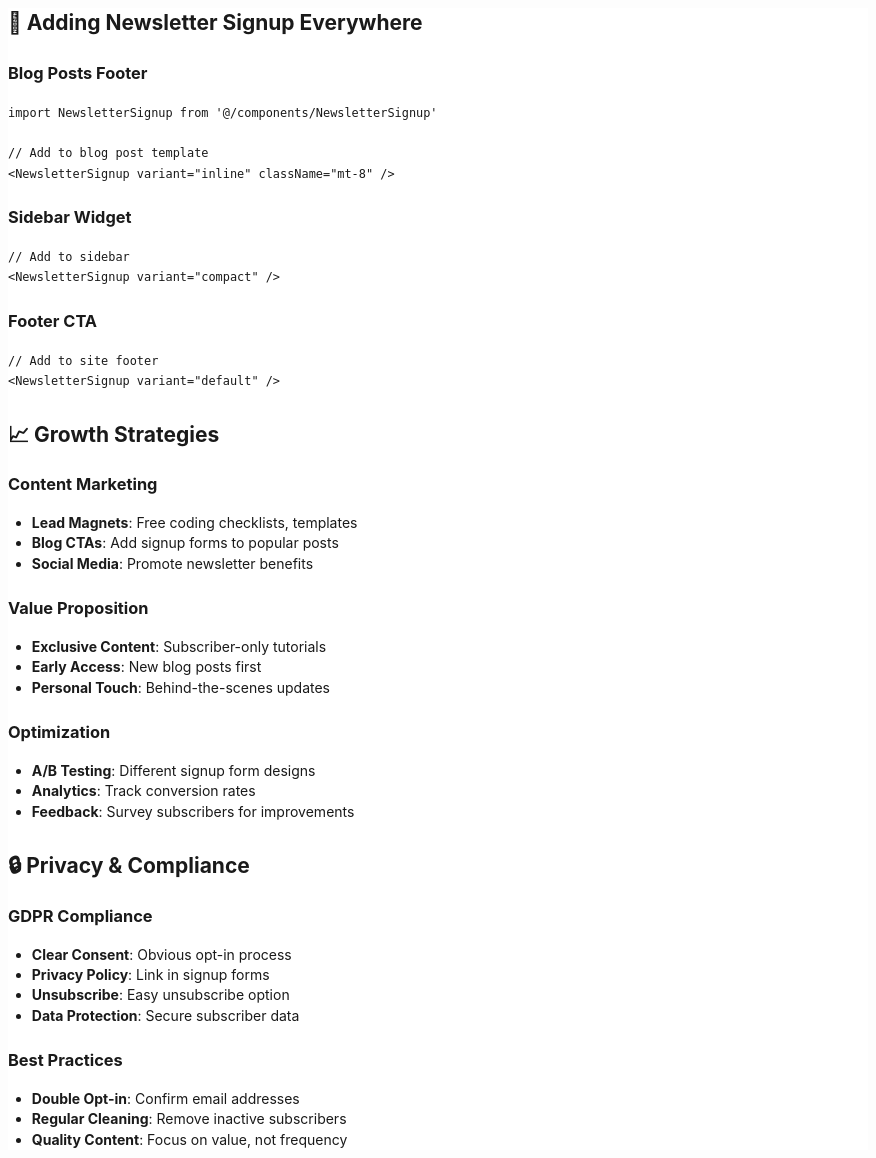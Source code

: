 ## 📱 **Adding Newsletter Signup Everywhere**

### **Blog Posts Footer**
```tsx
import NewsletterSignup from '@/components/NewsletterSignup'

// Add to blog post template
<NewsletterSignup variant="inline" className="mt-8" />
```

### **Sidebar Widget**
```tsx
// Add to sidebar
<NewsletterSignup variant="compact" />
```

### **Footer CTA**
```tsx
// Add to site footer
<NewsletterSignup variant="default" />
```

## 📈 **Growth Strategies**

### **Content Marketing**
- **Lead Magnets**: Free coding checklists, templates
- **Blog CTAs**: Add signup forms to popular posts
- **Social Media**: Promote newsletter benefits

### **Value Proposition**
- **Exclusive Content**: Subscriber-only tutorials
- **Early Access**: New blog posts first
- **Personal Touch**: Behind-the-scenes updates

### **Optimization**
- **A/B Testing**: Different signup form designs
- **Analytics**: Track conversion rates
- **Feedback**: Survey subscribers for improvements

## 🔒 **Privacy & Compliance**

### **GDPR Compliance**
- **Clear Consent**: Obvious opt-in process
- **Privacy Policy**: Link in signup forms
- **Unsubscribe**: Easy unsubscribe option
- **Data Protection**: Secure subscriber data

### **Best Practices**
- **Double Opt-in**: Confirm email addresses
- **Regular Cleaning**: Remove inactive subscribers
- **Quality Content**: Focus on value, not frequency
